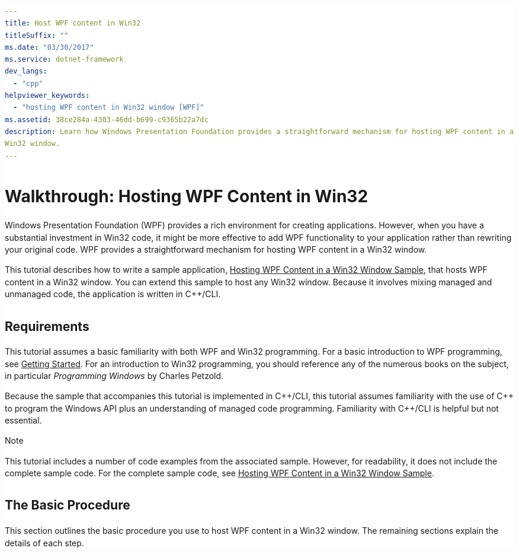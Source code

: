```yaml
---
title: Host WPF content in Win32
titleSuffix: ""
ms.date: "03/30/2017"
ms.service: dotnet-framework
dev_langs:
  - "cpp"
helpviewer_keywords:
  - "hosting WPF content in Win32 window [WPF]"
ms.assetid: 38ce284a-4303-46dd-b699-c9365b22a7dc
description: Learn how Windows Presentation Foundation provides a straightforward mechanism for hosting WPF content in a Win32 window.
---
```

# Walkthrough: Hosting WPF Content in Win32

Windows Presentation Foundation (WPF) provides a rich environment for creating applications. However, when you have a substantial investment in Win32 code, it might be more effective to add WPF functionality to your application rather than rewriting your original code. WPF provides a straightforward mechanism for hosting WPF content in a Win32 window.  
  
 This tutorial describes how to write a sample application, [Hosting WPF Content in a Win32 Window Sample](https://github.com/Microsoft/WPF-Samples/tree/master/Migration%20and%20Interoperability/Win32HostingWPFPage), that hosts WPF content in a Win32 window. You can extend this sample to host any Win32 window. Because it involves mixing managed and unmanaged code, the application is written in C++/CLI.  

<a name="requirements"></a>

## Requirements  

 This tutorial assumes a basic familiarity with both WPF and Win32 programming. For a basic introduction to WPF programming, see [Getting Started](../getting-started/index.md). For an introduction to Win32 programming, you should reference any of the numerous books on the subject, in particular *Programming Windows* by Charles Petzold.  
  
 Because the sample that accompanies this tutorial is implemented in C++/CLI, this tutorial assumes familiarity with the use of C++ to program the Windows API plus an understanding of managed code programming. Familiarity with C++/CLI is helpful but not essential.  
  
> [!NOTE]
> This tutorial includes a number of code examples from the associated sample. However, for readability, it does not include the complete sample code. For the complete sample code, see [Hosting WPF Content in a Win32 Window Sample](https://github.com/Microsoft/WPF-Samples/tree/master/Migration%20and%20Interoperability/Win32HostingWPFPage).  
  
<a name="basic_procedure"></a>

## The Basic Procedure  

 This section outlines the basic procedure you use to host WPF content in a Win32 window. The remaining sections explain the details of each step.  
  